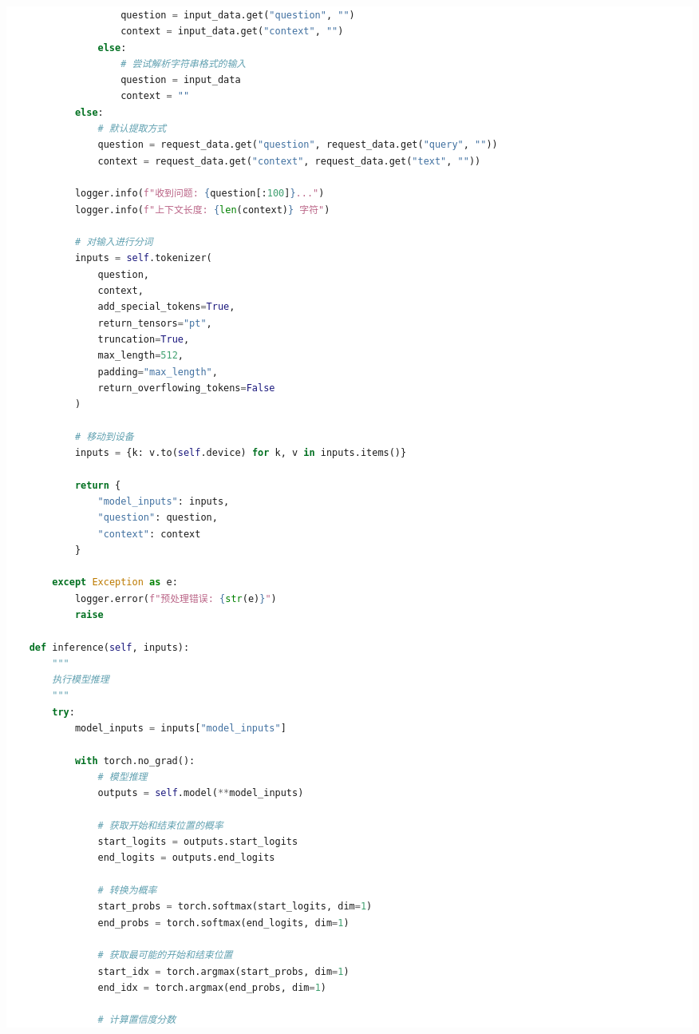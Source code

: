 ```python
                    question = input_data.get("question", "")
                    context = input_data.get("context", "")
                else:
                    # 尝试解析字符串格式的输入
                    question = input_data
                    context = ""
            else:
                # 默认提取方式
                question = request_data.get("question", request_data.get("query", ""))
                context = request_data.get("context", request_data.get("text", ""))
            
            logger.info(f"收到问题: {question[:100]}...")
            logger.info(f"上下文长度: {len(context)} 字符")
            
            # 对输入进行分词
            inputs = self.tokenizer(
                question,
                context,
                add_special_tokens=True,
                return_tensors="pt",
                truncation=True,
                max_length=512,
                padding="max_length",
                return_overflowing_tokens=False
            )
            
            # 移动到设备
            inputs = {k: v.to(self.device) for k, v in inputs.items()}
            
            return {
                "model_inputs": inputs,
                "question": question,
                "context": context
            }
            
        except Exception as e:
            logger.error(f"预处理错误: {str(e)}")
            raise

    def inference(self, inputs):
        """
        执行模型推理
        """
        try:
            model_inputs = inputs["model_inputs"]
            
            with torch.no_grad():
                # 模型推理
                outputs = self.model(**model_inputs)
                
                # 获取开始和结束位置的概率
                start_logits = outputs.start_logits
                end_logits = outputs.end_logits
                
                # 转换为概率
                start_probs = torch.softmax(start_logits, dim=1)
                end_probs = torch.softmax(end_logits, dim=1)
                
                # 获取最可能的开始和结束位置
                start_idx = torch.argmax(start_probs, dim=1)
                end_idx = torch.argmax(end_probs, dim=1)
                
                # 计算置信度分数
```